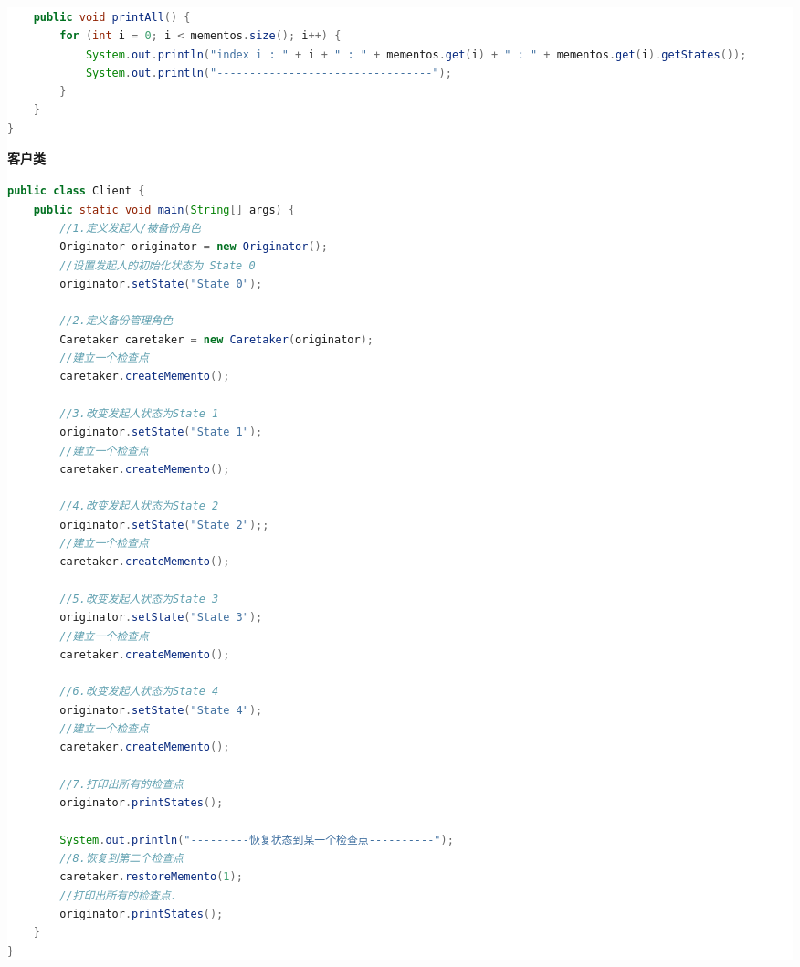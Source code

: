 ```java
    public void printAll() {
        for (int i = 0; i < mementos.size(); i++) {
            System.out.println("index i : " + i + " : " + mementos.get(i) + " : " + mementos.get(i).getStates());
            System.out.println("---------------------------------");
        }
    }
}
```

**客户类**

```java
public class Client {
    public static void main(String[] args) {
        //1.定义发起人/被备份角色
        Originator originator = new Originator();
        //设置发起人的初始化状态为 State 0
        originator.setState("State 0");

        //2.定义备份管理角色
        Caretaker caretaker = new Caretaker(originator);
        //建立一个检查点
        caretaker.createMemento();

        //3.改变发起人状态为State 1
        originator.setState("State 1");
        //建立一个检查点
        caretaker.createMemento();

        //4.改变发起人状态为State 2
        originator.setState("State 2");;
        //建立一个检查点
        caretaker.createMemento();

        //5.改变发起人状态为State 3
        originator.setState("State 3");
        //建立一个检查点
        caretaker.createMemento();

        //6.改变发起人状态为State 4
        originator.setState("State 4");
        //建立一个检查点
        caretaker.createMemento();

        //7.打印出所有的检查点
        originator.printStates();

        System.out.println("---------恢复状态到某一个检查点----------");
        //8.恢复到第二个检查点
        caretaker.restoreMemento(1);
        //打印出所有的检查点.
        originator.printStates();
    }
}
```
